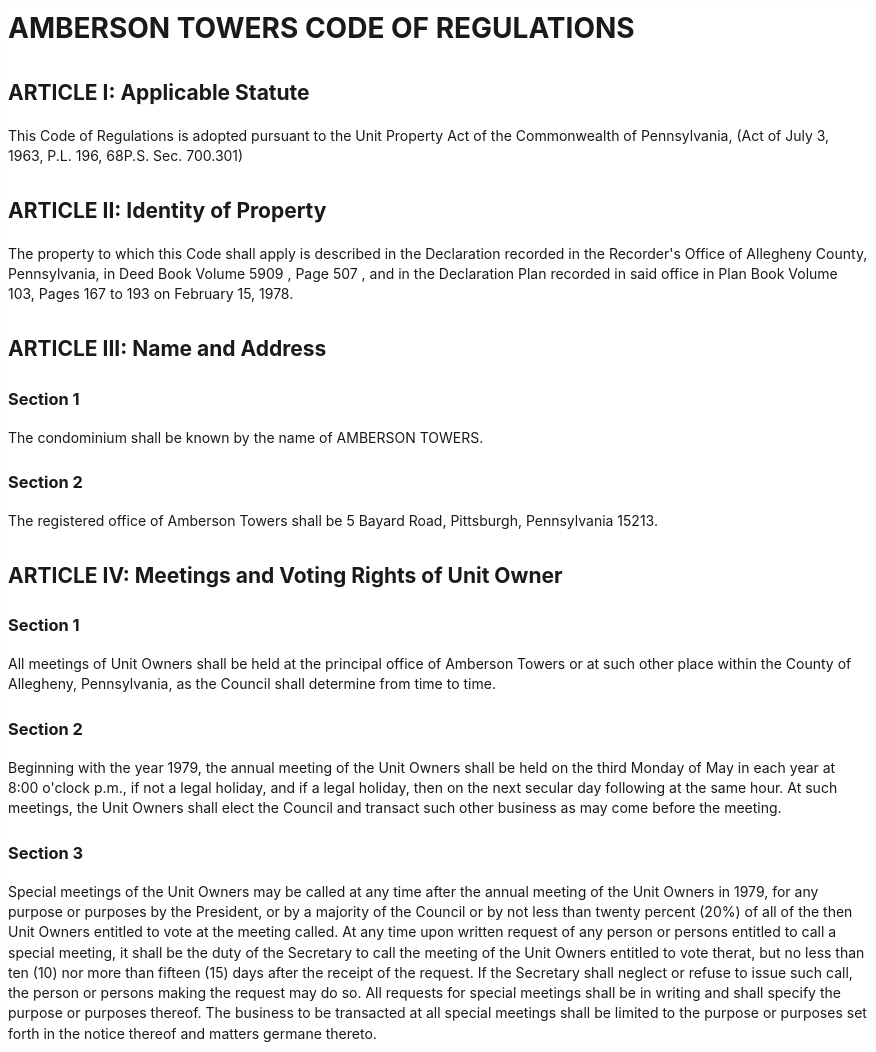 # AMBERSON TOWERS CODE OF REGULATIONS

## ARTICLE I: Applicable Statute

This Code of Regulations is adopted pursuant to the Unit Property Act of the Commonwealth of Pennsylvania, (Act of July 3, 1963, P.L. 196, 68P.S. Sec. 700.301) 

## ARTICLE II: Identity of Property

The property to which this Code shall apply is described in the Declaration recorded in the Recorder's Office of Allegheny County, Pennsylvania, in Deed Book Volume 5909 , Page 507 , and in the Declaration Plan recorded in said office in Plan Book Volume 103, Pages 167 to 193 on February 15, 1978. 

## ARTICLE III: Name and Address

### Section 1

The condominium shall be known by the name of AMBERSON TOWERS. 

### Section 2

The registered office of Amberson Towers shall be 5 Bayard Road, Pittsburgh, Pennsylvania 15213.

## ARTICLE IV: Meetings and Voting Rights of Unit Owner

### Section 1

All meetings of Unit Owners shall be held at the principal office of Amberson Towers or at such other place within the County of Allegheny, Pennsylvania, as the Council shall determine from time to time. 

### Section 2

Beginning with the year 1979, the annual meeting of the Unit Owners shall be held on the third Monday of May in each year at 8:00 o'clock p.m., if not a legal holiday, and if a legal holiday, then on the next secular day following at the same hour. At such meetings, the Unit Owners shall elect the Council and transact such other business as may come before the meeting. 

### Section 3

Special meetings of the Unit Owners may be called at any time after the annual meeting of the Unit Owners in 1979, for any purpose or purposes by the President, or by a majority of the Council or by not less than twenty percent (20%) of all of the then Unit Owners entitled to vote at the meeting called. At any time upon written request of any person or persons entitled to call a special meeting, it shall be the duty of the Secretary to call the meeting of the Unit Owners entitled to vote therat, but no less than ten (10) nor more than fifteen (15) days after the receipt of the request. If the Secretary shall neglect or refuse to issue such call, the person or persons making the request may do so. All requests for special meetings shall be in writing and shall specify the purpose or purposes thereof. The business to be transacted at all special meetings shall be limited to the purpose or purposes set forth in the notice thereof and matters germane thereto. 
